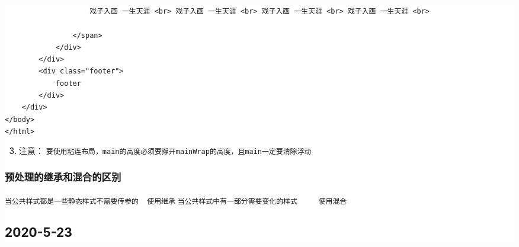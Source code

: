 ```
                    戏子入画 一生天涯 <br> 戏子入画 一生天涯 <br> 戏子入画 一生天涯 <br> 戏子入画 一生天涯 <br>
                    
                </span>
            </div>
        </div>
        <div class="footer">
            footer
        </div>
    </div>
</body>
</html>
```

3. 注意：
`要使用粘连布局，main的高度必须要撑开mainWrap的高度，且main一定要清除浮动`

### 预处理的继承和混合的区别

`当公共样式都是一些静态样式不需要传参的  使用继承`
`当公共样式中有一部分需要变化的样式     使用混合`

## 2020-5-23

